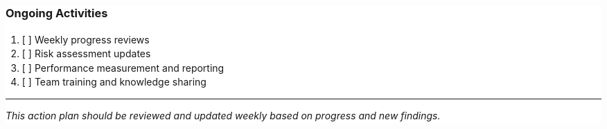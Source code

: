 ### Ongoing Activities
1. [ ] Weekly progress reviews
2. [ ] Risk assessment updates
3. [ ] Performance measurement and reporting
4. [ ] Team training and knowledge sharing

---

*This action plan should be reviewed and updated weekly based on progress and new findings.*
